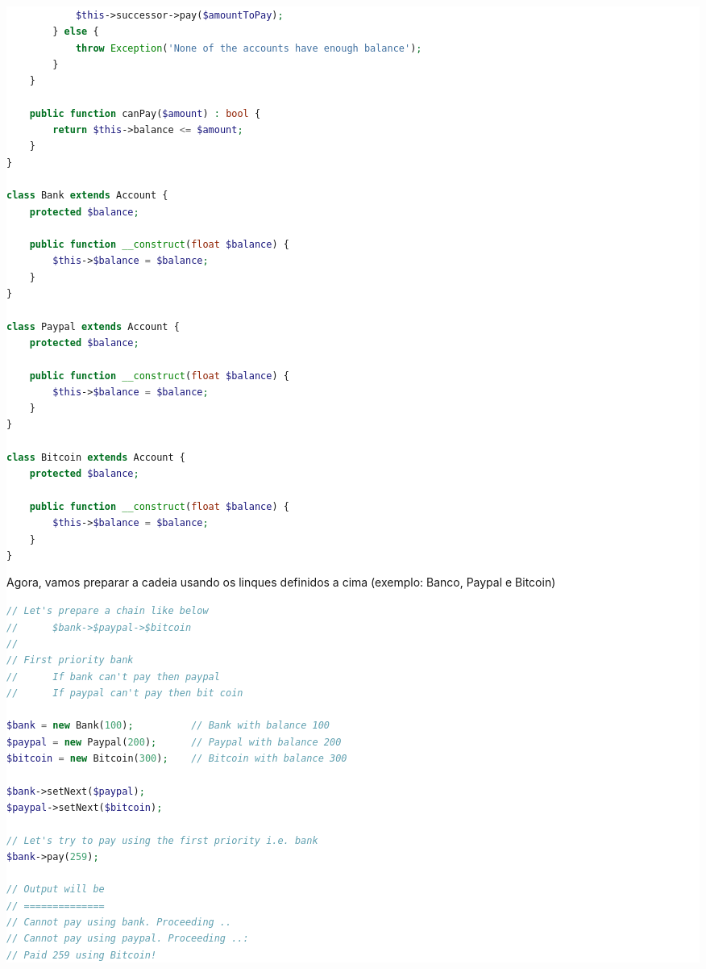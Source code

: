 ```php
            $this->successor->pay($amountToPay);
        } else {
            throw Exception('None of the accounts have enough balance');
        }
    }

    public function canPay($amount) : bool {
        return $this->balance <= $amount;
    }
}

class Bank extends Account {
    protected $balance;

    public function __construct(float $balance) {
        $this->$balance = $balance;
    }
}

class Paypal extends Account {
    protected $balance;

    public function __construct(float $balance) {
        $this->$balance = $balance;
    }
}

class Bitcoin extends Account {
    protected $balance;

    public function __construct(float $balance) {
        $this->$balance = $balance;
    }
}
```

Agora, vamos preparar a cadeia usando os linques definidos a cima (exemplo: Banco, Paypal e Bitcoin)

```php
// Let's prepare a chain like below
//      $bank->$paypal->$bitcoin
//
// First priority bank
//      If bank can't pay then paypal
//      If paypal can't pay then bit coin

$bank = new Bank(100);          // Bank with balance 100
$paypal = new Paypal(200);      // Paypal with balance 200
$bitcoin = new Bitcoin(300);    // Bitcoin with balance 300

$bank->setNext($paypal);
$paypal->setNext($bitcoin);

// Let's try to pay using the first priority i.e. bank
$bank->pay(259);

// Output will be
// ==============
// Cannot pay using bank. Proceeding ..
// Cannot pay using paypal. Proceeding ..:
// Paid 259 using Bitcoin!
```
